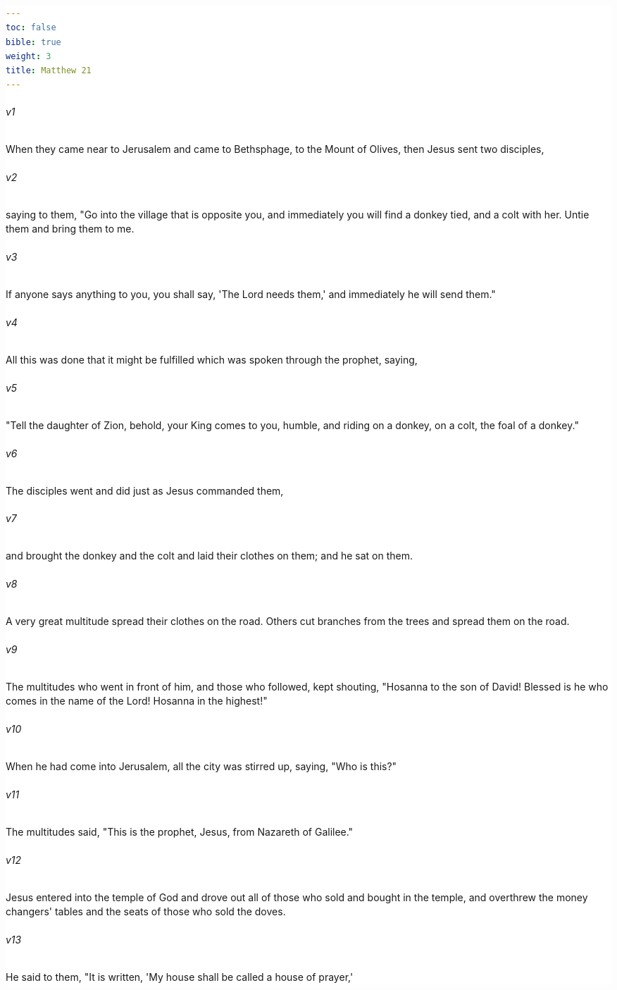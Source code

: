 ```yaml
---
toc: false
bible: true
weight: 3
title: Matthew 21
---
```




###### v1 
When they came near to Jerusalem and came to Bethsphage, to the Mount of Olives, then Jesus sent two disciples, 

###### v2 
saying to them, "Go into the village that is opposite you, and immediately you will find a donkey tied, and a colt with her. Untie them and bring them to me. 

###### v3 
If anyone says anything to you, you shall say, 'The Lord needs them,' and immediately he will send them." 

###### v4 
All this was done that it might be fulfilled which was spoken through the prophet, saying, 

###### v5 
"Tell the daughter of Zion, behold, your King comes to you, humble, and riding on a donkey, on a colt, the foal of a donkey." 

###### v6 
The disciples went and did just as Jesus commanded them, 

###### v7 
and brought the donkey and the colt and laid their clothes on them; and he sat on them. 

###### v8 
A very great multitude spread their clothes on the road. Others cut branches from the trees and spread them on the road. 

###### v9 
The multitudes who went in front of him, and those who followed, kept shouting, "Hosanna to the son of David! Blessed is he who comes in the name of the Lord! Hosanna in the highest!"  

###### v10 
When he had come into Jerusalem, all the city was stirred up, saying, "Who is this?" 

###### v11 
The multitudes said, "This is the prophet, Jesus, from Nazareth of Galilee." 

###### v12 
Jesus entered into the temple of God and drove out all of those who sold and bought in the temple, and overthrew the money changers' tables and the seats of those who sold the doves. 

###### v13 
He said to them, "It is written, 'My house shall be called a house of prayer,' 
